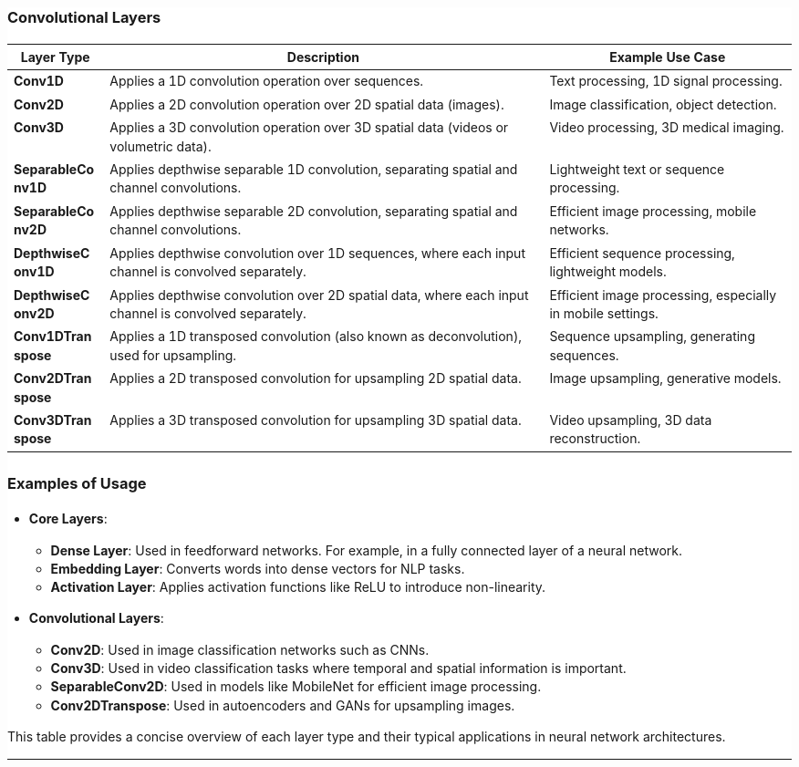 ### Convolutional Layers

| Layer Type              | Description                                                                                           | Example Use Case                                |
|-------------------------|-------------------------------------------------------------------------------------------------------|-------------------------------------------------|
| **Conv1D**              | Applies a 1D convolution operation over sequences.                                                   | Text processing, 1D signal processing.         |
| **Conv2D**              | Applies a 2D convolution operation over 2D spatial data (images).                                      | Image classification, object detection.        |
| **Conv3D**              | Applies a 3D convolution operation over 3D spatial data (videos or volumetric data).                   | Video processing, 3D medical imaging.          |
| **SeparableConv1D**     | Applies depthwise separable 1D convolution, separating spatial and channel convolutions.                | Lightweight text or sequence processing.       |
| **SeparableConv2D**     | Applies depthwise separable 2D convolution, separating spatial and channel convolutions.                | Efficient image processing, mobile networks.   |
| **DepthwiseConv1D**     | Applies depthwise convolution over 1D sequences, where each input channel is convolved separately.      | Efficient sequence processing, lightweight models. |
| **DepthwiseConv2D**     | Applies depthwise convolution over 2D spatial data, where each input channel is convolved separately.    | Efficient image processing, especially in mobile settings. |
| **Conv1DTranspose**     | Applies a 1D transposed convolution (also known as deconvolution), used for upsampling.                  | Sequence upsampling, generating sequences.     |
| **Conv2DTranspose**     | Applies a 2D transposed convolution for upsampling 2D spatial data.                                     | Image upsampling, generative models.           |
| **Conv3DTranspose**     | Applies a 3D transposed convolution for upsampling 3D spatial data.                                     | Video upsampling, 3D data reconstruction.      |

### Examples of Usage

- **Core Layers**:
  - **Dense Layer**: Used in feedforward networks. For example, in a fully connected layer of a neural network.
  - **Embedding Layer**: Converts words into dense vectors for NLP tasks.
  - **Activation Layer**: Applies activation functions like ReLU to introduce non-linearity.

- **Convolutional Layers**:
  - **Conv2D**: Used in image classification networks such as CNNs.
  - **Conv3D**: Used in video classification tasks where temporal and spatial information is important.
  - **SeparableConv2D**: Used in models like MobileNet for efficient image processing.
  - **Conv2DTranspose**: Used in autoencoders and GANs for upsampling images.

This table provides a concise overview of each layer type and their typical applications in neural network architectures.

----------

